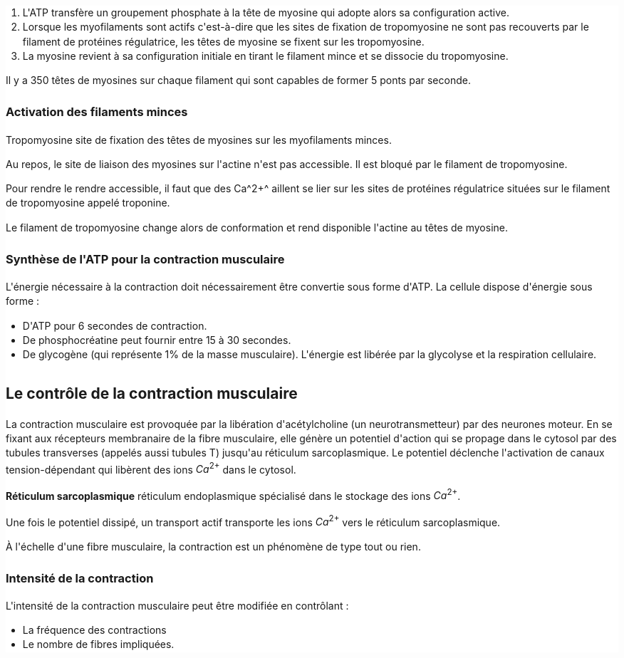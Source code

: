 1. L'ATP transfère un groupement phosphate à la tête de myosine qui adopte alors sa configuration active.
2. Lorsque les myofilaments sont actifs c'est-à-dire que les sites de fixation de tropomyosine ne sont pas recouverts par le filament de protéines régulatrice, les têtes de myosine se fixent sur les tropomyosine.
3. La myosine revient à sa configuration initiale en tirant le filament mince et se dissocie du tropomyosine.

Il y a 350 têtes de myosines sur chaque filament qui sont capables de former 5 ponts par seconde.

### Activation des filaments minces

Tropomyosine site de fixation des têtes de myosines sur les myofilaments minces.

Au repos, le site de liaison des myosines sur l'actine n'est pas accessible. Il est bloqué par le filament de tropomyosine.

Pour rendre le rendre accessible, il faut que des Ca^2+^ aillent se lier sur les sites de protéines régulatrice situées sur le filament de tropomyosine appelé troponine.

Le filament de tropomyosine change alors de conformation et rend disponible l'actine au têtes de myosine.

### Synthèse de l'ATP pour la contraction musculaire

L'énergie nécessaire à la contraction doit nécessairement être convertie sous forme d'ATP. La cellule dispose d'énergie sous forme :

* D'ATP pour 6 secondes de contraction.
* De phosphocréatine peut fournir entre 15 à 30 secondes.
* De glycogène (qui représente 1% de la masse musculaire). L'énergie est libérée par la glycolyse et la respiration cellulaire.

## Le contrôle de la contraction musculaire

La contraction musculaire est provoquée par la libération d'acétylcholine (un neurotransmetteur) par des neurones moteur. En se fixant aux récepteurs membranaire de la fibre musculaire, elle génère un potentiel d'action qui se propage dans le cytosol par des tubules transverses (appelés aussi tubules T) jusqu'au réticulum sarcoplasmique. Le potentiel déclenche l'activation de canaux tension-dépendant qui libèrent des ions $Ca^{2+}$ dans le cytosol.

__Réticulum sarcoplasmique__ réticulum endoplasmique spécialisé dans le
stockage des ions $Ca^{2+}$.

Une fois le potentiel dissipé, un transport actif transporte les ions $Ca^{2+}$ vers le réticulum sarcoplasmique.

À l'échelle d'une fibre musculaire, la contraction est un phénomène de type tout ou rien.

### Intensité de la contraction 

L'intensité de la contraction musculaire peut être modifiée en
contrôlant :

* La fréquence des contractions
* Le nombre de fibres impliquées.
